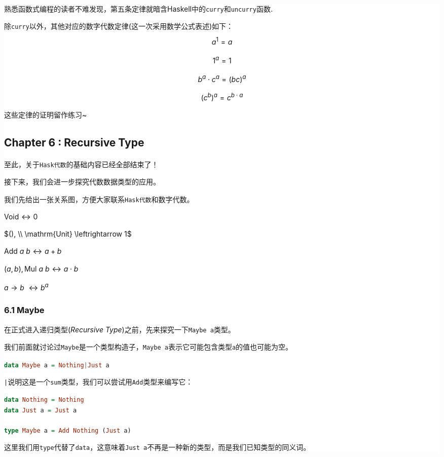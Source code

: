 熟悉函数式编程的读者不难发现，第五条定律就暗含Haskell中的`curry`和`uncurry`函数.

除`curry`以外，其他对应的数字代数定律(这一次采用数学公式表述)如下：
$$
a^1 = a
$$

$$
1^a = 1
$$

$$
b^a \cdot c^a = (bc)^a
$$

$$
(c^b)^a = c^{b\cdot a}
$$

这些定律的证明留作练习~

## Chapter 6 : Recursive Type

至此，关于`Hask代数`的基础内容已经全部结束了！

接下来，我们会进一步探究代数数据类型的应用。

我们先给出一张关系图，方便大家联系`Hask代数`和数字代数。

$\mathrm{Void} \leftrightarrow 0$ 

$(), \\ \mathrm{Unit} \leftrightarrow 1$

$\mathrm{Add} \ a \ b \leftrightarrow a+b$

$(a, b),\mathrm{Mul} \ a \ b \leftrightarrow a \cdot b$

$a\to b\ \leftrightarrow b^a$

### 6.1 Maybe

在正式进入递归类型(*Recursive Type*)之前，先来探究一下`Maybe a`类型。

我们前面就讨论过`Maybe`是一个类型构造子，`Maybe a`表示它可能包含类型`a`的值也可能为空。

```haskell
data Maybe a = Nothing|Just a
```

`|`说明这是一个`sum`类型，我们可以尝试用`Add`类型来编写它：

```haskell
data Nothing = Nothing
data Just a = Just a

type Maybe a = Add Nothing (Just a)
```

这里我们用`type`代替了`data`，这意味着`Just a`不再是一种新的类型，而是我们已知类型的同义词。
